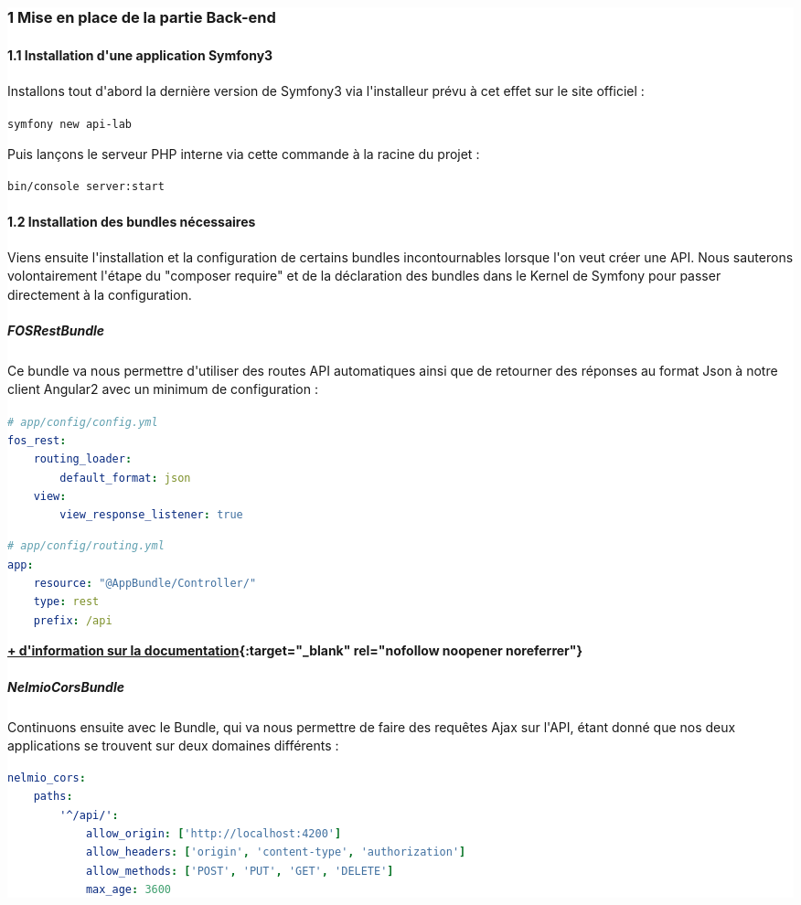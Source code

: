 
### **1 Mise en place de la partie Back-end**

#### 1.1 Installation d'une application Symfony3

Installons tout d'abord la dernière version de Symfony3 via l'installeur prévu à cet effet sur le site officiel :

```sh
symfony new api-lab
```

Puis lançons le serveur PHP interne via cette commande à la racine du projet :

```sh
bin/console server:start
```

#### 1.2 Installation des bundles nécessaires

Viens ensuite l'installation et la configuration de certains bundles incontournables lorsque l'on veut créer une API. Nous sauterons volontairement l'étape du "composer require" et de la déclaration des bundles dans le Kernel de Symfony pour passer directement à la configuration.

##### **FOSRestBundle**

Ce bundle va nous permettre d'utiliser des routes API automatiques ainsi que de retourner des réponses au format Json à notre client Angular2 avec un minimum de configuration :

```yaml
# app/config/config.yml
fos_rest:
    routing_loader:
        default_format: json
    view:
        view_response_listener: true
```

```yaml
# app/config/routing.yml
app:
    resource: "@AppBundle/Controller/"
    type: rest
    prefix: /api
```

**[+ d'information sur la documentation](http://symfony.com/doc/current/bundles/FOSRestBundle/index.html){:target="_blank" rel="nofollow noopener noreferrer"}**

##### **NelmioCorsBundle**

Continuons ensuite avec le Bundle, qui va nous permettre de faire des requêtes Ajax sur l'API, étant donné que nos deux applications se trouvent sur deux domaines différents :

```yaml
nelmio_cors:
    paths:
        '^/api/':
            allow_origin: ['http://localhost:4200']
            allow_headers: ['origin', 'content-type', 'authorization']
            allow_methods: ['POST', 'PUT', 'GET', 'DELETE']
            max_age: 3600
```
